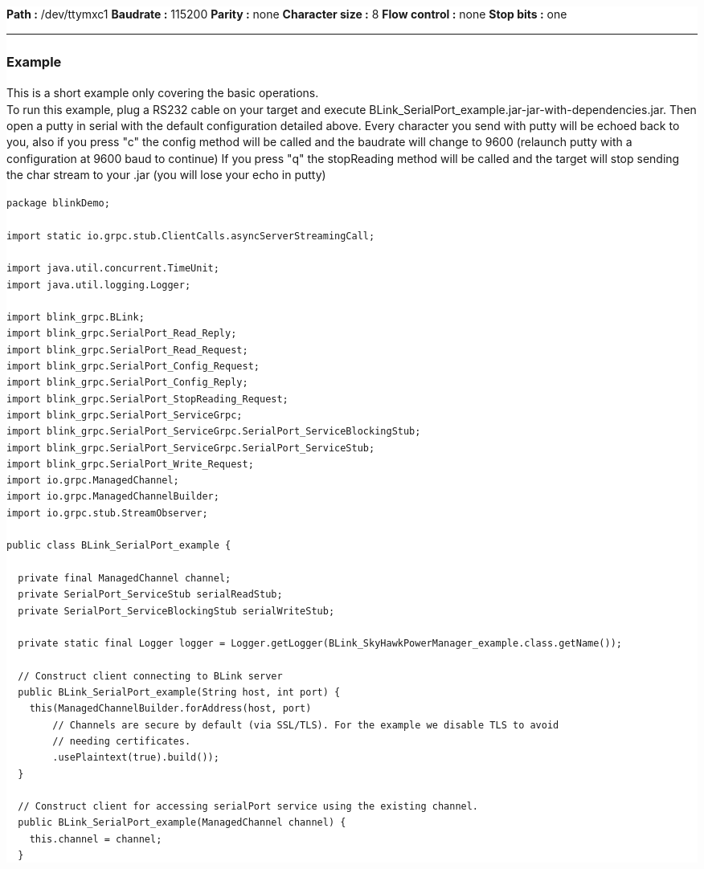 **Path :** /dev/ttymxc1
**Baudrate :** 115200
**Parity :** none
**Character size :** 8
**Flow control :** none
**Stop bits :** one

---------------------------------

### Example

This is a short example only covering the basic operations.<br>
To run this example, plug a RS232 cable on your target and execute BLink_SerialPort_example.jar-jar-with-dependencies.jar.
Then open a putty in serial with the default configuration detailed above.
Every character you send with putty will be echoed back to you, also if you press "c" the config method will be called and the baudrate will change to 9600 (relaunch putty with a configuration at 9600 baud to continue)
If you press "q" the stopReading method will be called and the target will stop sending the char stream to your .jar (you will lose your echo in putty)

~~~~{.java}
package blinkDemo;

import static io.grpc.stub.ClientCalls.asyncServerStreamingCall;

import java.util.concurrent.TimeUnit;
import java.util.logging.Logger;

import blink_grpc.BLink;
import blink_grpc.SerialPort_Read_Reply;
import blink_grpc.SerialPort_Read_Request;
import blink_grpc.SerialPort_Config_Request;
import blink_grpc.SerialPort_Config_Reply;
import blink_grpc.SerialPort_StopReading_Request;
import blink_grpc.SerialPort_ServiceGrpc;
import blink_grpc.SerialPort_ServiceGrpc.SerialPort_ServiceBlockingStub;
import blink_grpc.SerialPort_ServiceGrpc.SerialPort_ServiceStub;
import blink_grpc.SerialPort_Write_Request;
import io.grpc.ManagedChannel;
import io.grpc.ManagedChannelBuilder;
import io.grpc.stub.StreamObserver;

public class BLink_SerialPort_example {
  
  private final ManagedChannel channel;
  private SerialPort_ServiceStub serialReadStub;
  private SerialPort_ServiceBlockingStub serialWriteStub;

  private static final Logger logger = Logger.getLogger(BLink_SkyHawkPowerManager_example.class.getName());

  // Construct client connecting to BLink server
  public BLink_SerialPort_example(String host, int port) {
    this(ManagedChannelBuilder.forAddress(host, port)
        // Channels are secure by default (via SSL/TLS). For the example we disable TLS to avoid
        // needing certificates.
        .usePlaintext(true).build());
  }

  // Construct client for accessing serialPort service using the existing channel. 
  public BLink_SerialPort_example(ManagedChannel channel) {
    this.channel = channel;
  }

~~~~